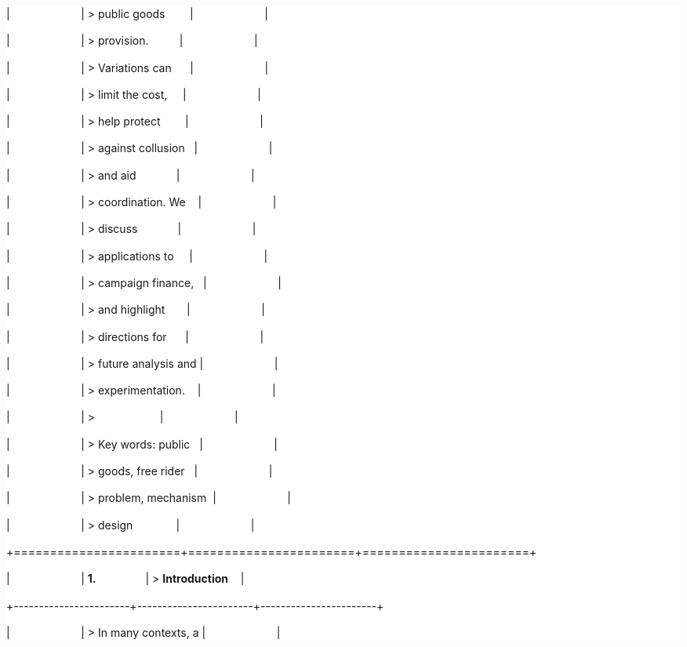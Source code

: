 |                       | > public goods        |                       |

|                       | > provision.          |                       |

|                       | > Variations can      |                       |

|                       | > limit the cost,     |                       |

|                       | > help protect        |                       |

|                       | > against collusion   |                       |

|                       | > and aid             |                       |

|                       | > coordination. We    |                       |

|                       | > discuss             |                       |

|                       | > applications to     |                       |

|                       | > campaign finance,   |                       |

|                       | > and highlight       |                       |

|                       | > directions for      |                       |

|                       | > future analysis and |                       |

|                       | > experimentation.    |                       |

|                       | >                     |                       |

|                       | > Key words: public   |                       |

|                       | > goods, free rider   |                       |

|                       | > problem, mechanism  |                       |

|                       | > design              |                       |

+=======================+=======================+=======================+

|                       | ****1.****                | > ****Introduction****    |

+-----------------------+-----------------------+-----------------------+

|                       | > In many contexts, a |                       |
